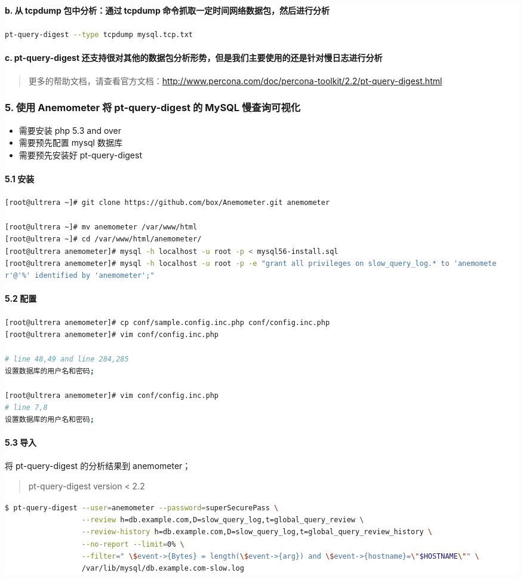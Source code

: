 #### b. 从 tcpdump 包中分析：通过 tcpdump 命令抓取一定时间网络数据包，然后进行分析

```bash
pt-query-digest --type tcpdump mysql.tcp.txt
```

#### c. pt-query-digest 还支持很对其他的数据包分析形势，但是我们主要使用的还是针对慢日志进行分析

> 更多的帮助文档，请查看官方文档：<http://www.percona.com/doc/percona-toolkit/2.2/pt-query-digest.html>

### 5. 使用 Anemometer 将 pt-query-digest 的 MySQL 慢查询可视化

* 需要安装 php 5.3 and over
* 需要预先配置 mysql 数据库
* 需要预先安装好 pt-query-digest

#### 5.1 安装

```bash
[root@ultrera ~]# git clone https://github.com/box/Anemometer.git anemometer

[root@ultrera ~]# mv anemometer /var/www/html
[root@ultrera ~]# cd /var/www/html/anemometer/
[root@ultrera anemometer]# mysql -h localhost -u root -p < mysql56-install.sql
[root@ultrera anemometer]# mysql -h localhost -u root -p -e "grant all privileges on slow_query_log.* to 'anemometer'@'%' identified by 'anemometer';"
```

#### 5.2 配置

```bash
[root@ultrera anemometer]# cp conf/sample.config.inc.php conf/config.inc.php
[root@ultrera anemometer]# vim conf/config.inc.php

# line 48,49 and line 284,285
设置数据库的用户名和密码;

[root@ultrera anemometer]# vim conf/config.inc.php
# line 7,8
设置数据库的用户名和密码;
```

#### 5.3 导入

将 pt-query-digest 的分析结果到 anemometer；

> pt-query-digest version < 2.2

```bash
$ pt-query-digest --user=anemometer --password=superSecurePass \
                  --review h=db.example.com,D=slow_query_log,t=global_query_review \
                  --review-history h=db.example.com,D=slow_query_log,t=global_query_review_history \
                  --no-report --limit=0% \
                  --filter=" \$event->{Bytes} = length(\$event->{arg}) and \$event->{hostname}=\"$HOSTNAME\"" \
                  /var/lib/mysql/db.example.com-slow.log
```

